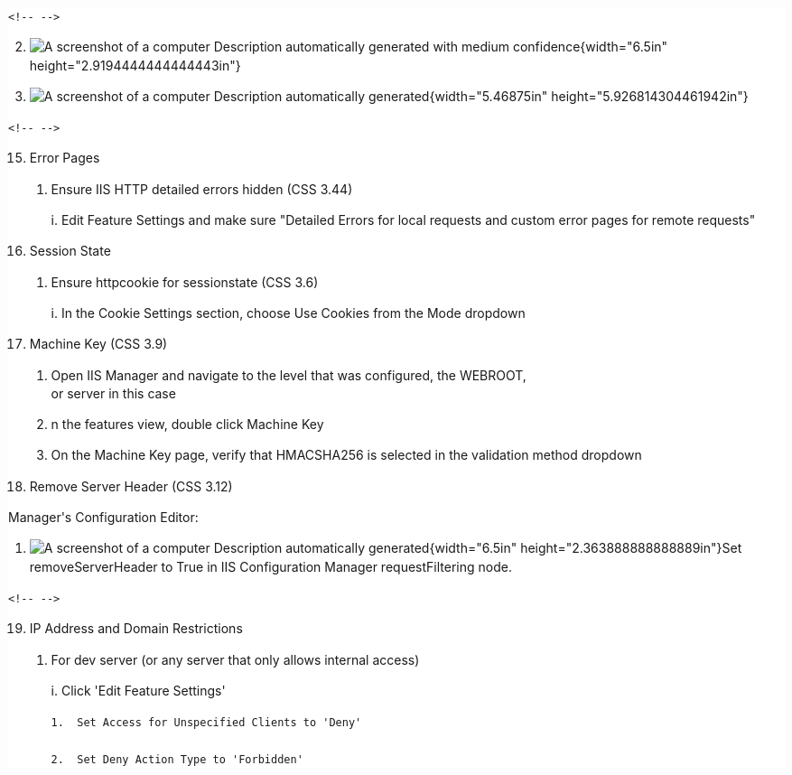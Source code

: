 ```{=html}
<!-- -->
```
2.  ![A screenshot of a computer Description automatically generated
    with medium confidence](./media/image6.png){width="6.5in"
    height="2.9194444444444443in"}

3.  ![A screenshot of a computer Description automatically
    generated](./media/image7.png){width="5.46875in"
    height="5.926814304461942in"}

```{=html}
<!-- -->
```
15. Error Pages

    1.  Ensure IIS HTTP detailed errors hidden (CSS 3.44)

        i.  Edit Feature Settings and make sure "Detailed Errors for
            local requests and custom error pages for remote requests"

16. Session State

    1.  Ensure httpcookie for sessionstate (CSS 3.6)

        i.  In the Cookie Settings section, choose Use Cookies from the
            Mode dropdown

17. Machine Key (CSS 3.9)

    1.  Open IIS Manager and navigate to the level that was configured,
        the WEBROOT,\
        or server in this case

    2.  n the features view, double click Machine Key

    3.  On the Machine Key page, verify that HMACSHA256 is selected in
        the validation method dropdown

18. Remove Server Header (CSS 3.12)

Manager's Configuration Editor:

1.  ![A screenshot of a computer Description automatically
    generated](./media/image8.png){width="6.5in"
    height="2.363888888888889in"}Set removeServerHeader to True in IIS
    Configuration Manager requestFiltering node.

```{=html}
<!-- -->
```
19. IP Address and Domain Restrictions

    1.  For dev server (or any server that only allows internal access)

        i.  Click 'Edit Feature Settings'

            1.  Set Access for Unspecified Clients to 'Deny'

            2.  Set Deny Action Type to 'Forbidden'
